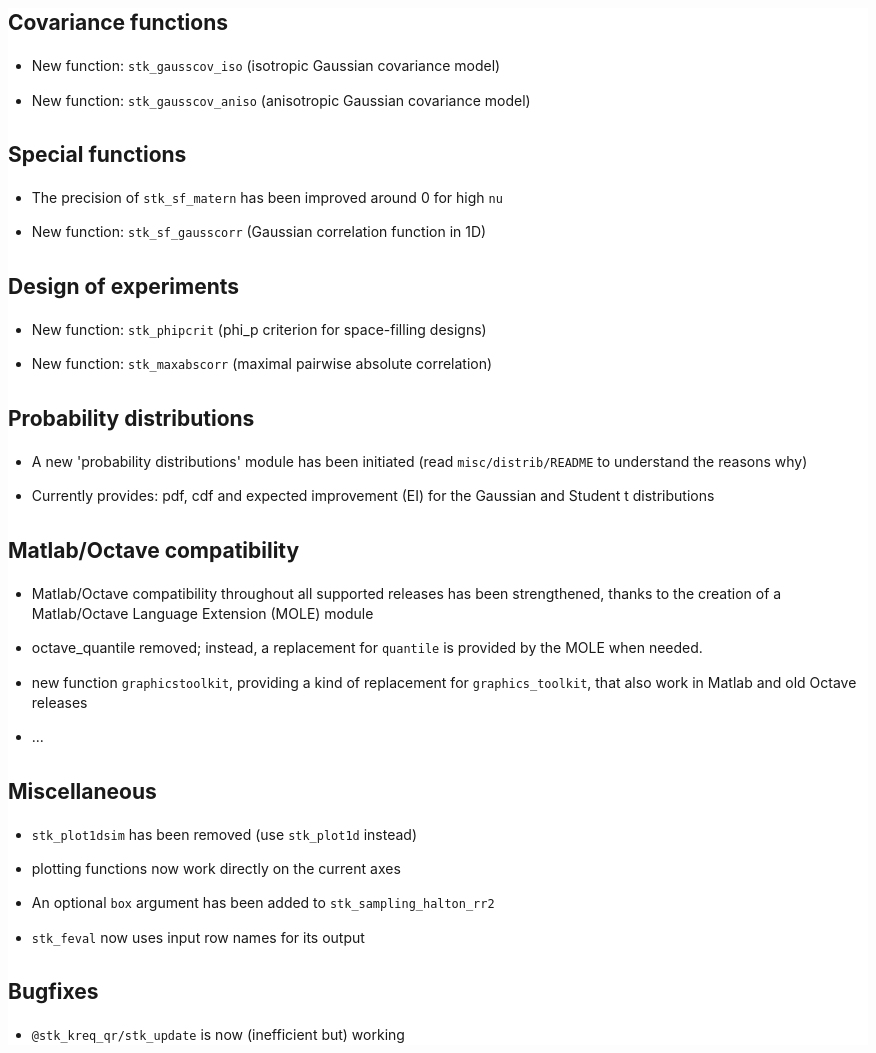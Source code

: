 ## Covariance functions

* New function: `stk_gausscov_iso` (isotropic Gaussian covariance model)

* New function: `stk_gausscov_aniso` (anisotropic Gaussian covariance model)

## Special functions

* The precision of `stk_sf_matern` has been improved around 0 for high `nu`

* New function: `stk_sf_gausscorr` (Gaussian correlation function in 1D)

## Design of experiments

* New function: `stk_phipcrit` (phi_p criterion for space-filling designs)

* New function: `stk_maxabscorr` (maximal pairwise absolute correlation)

## Probability distributions

* A new 'probability distributions' module has been initiated (read
  `misc/distrib/README` to understand the reasons why)

* Currently provides: pdf, cdf and expected improvement (EI) for the
  Gaussian and Student t distributions

## Matlab/Octave compatibility

* Matlab/Octave compatibility throughout all supported releases has been
  strengthened, thanks to the creation of a Matlab/Octave Language
  Extension (MOLE) module

* octave_quantile removed; instead, a replacement for `quantile` is
  provided by the MOLE when needed.

* new function `graphicstoolkit`, providing a kind of replacement for
  `graphics_toolkit`, that also work in Matlab and old Octave releases

* ...

## Miscellaneous

* `stk_plot1dsim` has been removed (use `stk_plot1d` instead)

* plotting functions now work directly on the current axes

* An optional `box` argument has been added to `stk_sampling_halton_rr2`

* `stk_feval` now uses input row names for its output

## Bugfixes

* `@stk_kreq_qr/stk_update` is now (inefficient but) working
